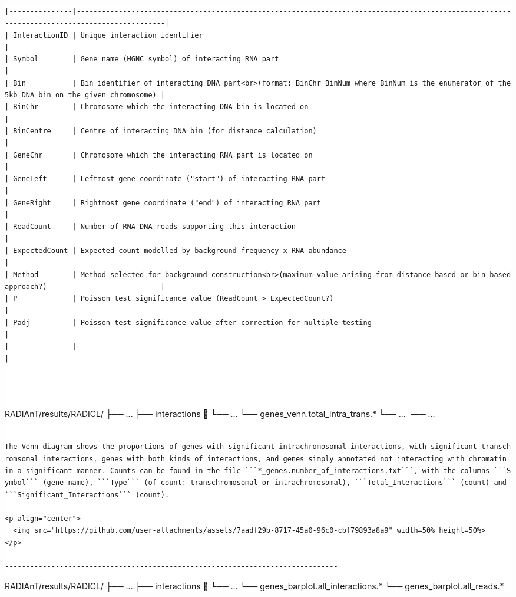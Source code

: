 ```
|---------------|---------------------------------------------------------------------------------------------------------------------------------------------|
| InteractionID | Unique interaction identifier                                                                                             |
| Symbol        | Gene name (HGNC symbol) of interacting RNA part                                                                                             |
| Bin           | Bin identifier of interacting DNA part<br>(format: BinChr_BinNum where BinNum is the enumerator of the 5kb DNA bin on the given chromosome) |
| BinChr        | Chromosome which the interacting DNA bin is located on                                                                                      |
| BinCentre     | Centre of interacting DNA bin (for distance calculation)                                                                                    |
| GeneChr       | Chromosome which the interacting RNA part is located on                                                                                     |
| GeneLeft      | Leftmost gene coordinate ("start") of interacting RNA part                                                                                  |
| GeneRight     | Rightmost gene coordinate ("end") of interacting RNA part                                                                                   |
| ReadCount     | Number of RNA-DNA reads supporting this interaction                                                                                         |
| ExpectedCount | Expected count modelled by background frequency x RNA abundance                                                                             |
| Method        | Method selected for background construction<br>(maximum value arising from distance-based or bin-based approach?)                           |
| P             | Poisson test significance value (ReadCount > ExpectedCount?)                                                                                |
| Padj          | Poisson test significance value after correction for multiple testing                                                                       |
|               |                                                                                                                                             |


-------------------------------------------------------------------------------
```
RADIAnT/results/RADICL/
├── ...
├── interactions 📂
    └── ...
    └── genes_venn.total_intra_trans.*
    └── ...
├── ...
```

The Venn diagram shows the proportions of genes with significant intrachromosomal interactions, with significant transchromsomal interactions, genes with both kinds of interactions, and genes simply annotated not interacting with chromatin in a significant manner. Counts can be found in the file ```*_genes.number_of_interactions.txt```, with the columns ```Symbol``` (gene name), ```Type``` (of count: transchromosomal or intrachromosomal), ```Total_Interactions``` (count) and ```Significant_Interactions``` (count). 

<p align="center">
  <img src="https://github.com/user-attachments/assets/7aadf29b-8717-45a0-96c0-cbf79893a8a9" width=50% height=50%>
</p>

-------------------------------------------------------------------------------
```
RADIAnT/results/RADICL/
├── ...
├── interactions 📂
    └── ...
    └── genes_barplot.all_interactions.*
    └── genes_barplot.all_reads.*